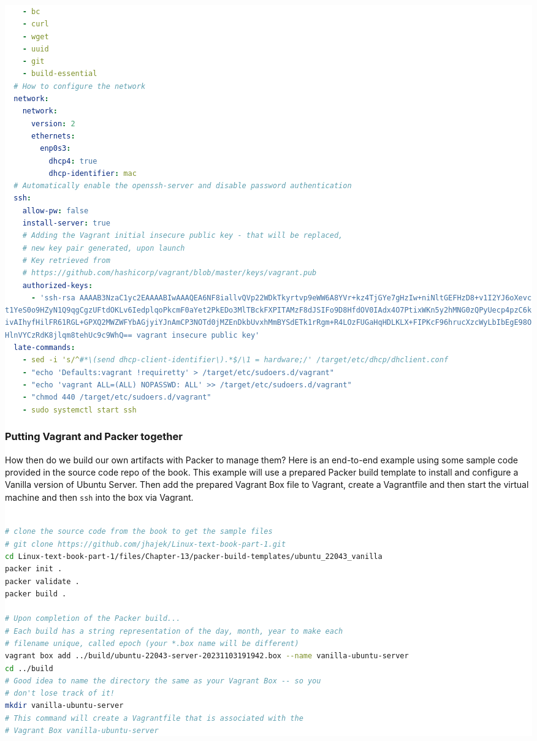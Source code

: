```yaml
    - bc
    - curl
    - wget
    - uuid
    - git
    - build-essential
  # How to configure the network
  network:
    network:
      version: 2
      ethernets:
        enp0s3:
          dhcp4: true
          dhcp-identifier: mac
  # Automatically enable the openssh-server and disable password authentication
  ssh:
    allow-pw: false
    install-server: true
    # Adding the Vagrant initial insecure public key - that will be replaced, 
    # new key pair generated, upon launch
    # Key retrieved from
    # https://github.com/hashicorp/vagrant/blob/master/keys/vagrant.pub
    authorized-keys:
      - 'ssh-rsa AAAAB3NzaC1yc2EAAAABIwAAAQEA6NF8iallvQVp22WDkTkyrtvp9eWW6A8YVr+kz4TjGYe7gHzIw+niNltGEFHzD8+v1I2YJ6oXevct1YeS0o9HZyN1Q9qgCgzUFtdOKLv6IedplqoPkcmF0aYet2PkEDo3MlTBckFXPITAMzF8dJSIFo9D8HfdOV0IAdx4O7PtixWKn5y2hMNG0zQPyUecp4pzC6kivAIhyfHilFR61RGL+GPXQ2MWZWFYbAGjyiYJnAmCP3NOTd0jMZEnDkbUvxhMmBYSdETk1rRgm+R4LOzFUGaHqHDLKLX+FIPKcF96hrucXzcWyLbIbEgE98OHlnVYCzRdK8jlqm8tehUc9c9WhQ== vagrant insecure public key'    
  late-commands:
    - sed -i 's/^#*\(send dhcp-client-identifier\).*$/\1 = hardware;/' /target/etc/dhcp/dhclient.conf
    - "echo 'Defaults:vagrant !requiretty' > /target/etc/sudoers.d/vagrant"
    - "echo 'vagrant ALL=(ALL) NOPASSWD: ALL' >> /target/etc/sudoers.d/vagrant"
    - "chmod 440 /target/etc/sudoers.d/vagrant"
    - sudo systemctl start ssh
```

### Putting Vagrant and Packer together

How then do we build our own artifacts with Packer to manage them? Here is an end-to-end example using some sample code provided in the source code repo of the book. This example will use a prepared Packer build template to install and configure a Vanilla version of Ubuntu Server. Then add the prepared Vagrant Box file to Vagrant, create a Vagrantfile and then start the virtual machine and then `ssh` into the box via Vagrant.

```bash

# clone the source code from the book to get the sample files
# git clone https://github.com/jhajek/Linux-text-book-part-1.git
cd Linux-text-book-part-1/files/Chapter-13/packer-build-templates/ubuntu_22043_vanilla
packer init .
packer validate .
packer build .

# Upon completion of the Packer build...
# Each build has a string representation of the day, month, year to make each
# filename unique, called epoch (your *.box name will be different)
vagrant box add ../build/ubuntu-22043-server-20231103191942.box --name vanilla-ubuntu-server
cd ../build
# Good idea to name the directory the same as your Vagrant Box -- so you
# don't lose track of it!
mkdir vanilla-ubuntu-server
# This command will create a Vagrantfile that is associated with the 
# Vagrant Box vanilla-ubuntu-server
```